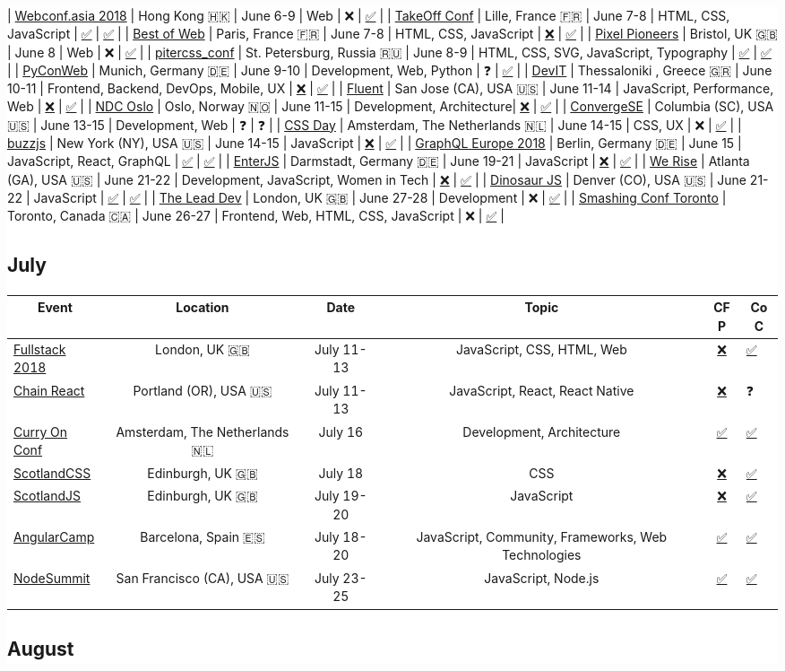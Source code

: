 | [Webconf.asia 2018](https://webconf.asia/) | Hong Kong 🇭🇰 | June 6-9 | Web | ❌ | [✅](https://webconf.asia/code-of-conduct) |
| [TakeOff Conf](https://www.takeoffconf.io/) | Lille, France 🇫🇷  | June 7-8 | HTML, CSS, JavaScript | [✅](https://www.takeoffconf.io/identity/registrations/new) | [✅](https://www.takeoffconf.io/coc) |
| [Best of Web](http://bestofweb.paris/) | Paris, France 🇫🇷  | June 7-8 | HTML, CSS, JavaScript | [❌](https://checkout.eventlama.com/#/events/best-of-web-2018/cfp) | [✅](http://confcodeofconduct.com/) |
| [Pixel Pioneers](https://pixelpioneers.co/events/bristol-2018) | Bristol, UK 🇬🇧 | June 8 | Web | ❌ | [✅](http://confcodeofconduct.com/) |
| [pitercss_conf](https://pitercss.com/) | St. Petersburg, Russia 🇷🇺 | June 8-9 | HTML, CSS, SVG, JavaScript, Typography | [✅](https://pitercss.com/call-for-speakers/) | [✅](https://pitercss.com/code-of-conduct/) |
| [PyConWeb](https://pyconweb.com/) | Munich, Germany 🇩🇪 | June 9-10 | Development, Web, Python | ❓ | [✅](https://pyconweb.com/coc/) |
| [DevIT](http://devitconf.org/) | Thessaloniki , Greece 🇬🇷 | June 10-11 | Frontend, Backend, DevOps, Mobile, UX | [❌](https://docs.google.com/forms/d/e/1FAIpQLSeV8oJG9p7iqzbTUamcdq3zn12gLKU1c4rUFJUJhiMs-2wRmQ/viewform) | [✅](http://devitconf.org/code-of-conduct) |
| [Fluent](https://conferences.oreilly.com/fluent/fl-ca/) | San Jose (CA), USA 🇺🇸 | June 11-14 | JavaScript, Performance, Web | [❌](https://conferences.oreilly.com/fluent/fl-ca/public/cfp/606) | [✅](http://www.oreilly.com/conferences/code-of-conduct.html) |
| [NDC Oslo](https://ndcoslo.com/) | Oslo, Norway 🇳🇴 | June 11-15 | Development, Architecture| [❌](https://ndcoslo.com/page/call-for-papers/) | [✅](https://ndcoslo.com/page/code-of-conduct) |
| [ConvergeSE](http://convergese.com/) | Columbia (SC), USA 🇺🇸 | June 13-15 | Development, Web | ❓ | ❓ |
| [CSS Day](https://cssday.nl/2018) | Amsterdam, The Netherlands 🇳🇱 | June 14-15 | CSS, UX | ❌ | [✅](https://cssday.nl/2018/contact#code-of-conduct) |
| [buzzjs](http://buzzjs.com/) | New York (NY), USA 🇺🇸 | June 14-15 | JavaScript | [❌](http://buzzjs.com/cfp/) | [✅](http://confcodeofconduct.com/) |
| [GraphQL Europe 2018](https://www.graphql-europe.org/) | Berlin, Germany 🇩🇪 | June 15 | JavaScript, React, GraphQL | [✅](https://www.papercall.io/graphql-eu) | [✅](https://www.graphql-europe.org/code-of-conduct/) |
| [EnterJS](http://www.enterjs.de/) | Darmstadt, Germany 🇩🇪 | June 19-21 | JavaScript | [❌](https://www.enterjs.de/call-for-proposals-en) | [✅](https://www.enterjs.de/diversity#code-of-conduct-english) |
| [We Rise](https://werise.tech/) | Atlanta (GA), USA 🇺🇸  | June 21-22 | Development, JavaScript, Women in Tech | [❌](https://www.papercall.io/we-rise-tech) | [✅](https://werise.tech/code-of-conduct/) |
| [Dinosaur JS](https://dinosaurjs.org/) | Denver (CO), USA 🇺🇸  | June 21-22 | JavaScript | [✅](http://speak.dinosaurjs.org/events/2018) | [✅](http://jsconf.com/codeofconduct.html) |
| [The Lead Dev](https://upcoming.theleaddeveloper.com/) | London, UK 🇬🇧 | June 27-28 | Development | ❌ | [✅](https://newyork2018.theleaddeveloper.com/code-of-conduct) |
| [Smashing Conf Toronto](https://smashingconf.com/toronto-2018/) | Toronto, Canada 🇨🇦 | June 26-27 | Frontend, Web, HTML, CSS, JavaScript | ❌ | [✅](https://smashingconf.com/codeofconduct) |

## July

| Event | Location | Date | Topic | CFP | CoC |
|-------|:--------:|:----:|:-----:|:---:|-----|
| [Fullstack 2018](https://skillsmatter.com/conferences/9815-fullstack-2018-the-conference-on-javascript-node-and-internet-of-things#program) | London, UK 🇬🇧  | July 11-13 | JavaScript, CSS, HTML, Web | [❌](https://skillsmatter.com/conferences/9815-fullstack-2018-the-conference-on-javascript-node-and-internet-of-things#get_involved) | [✅](https://skillsmatter.com/go/code-of-conduct) |
| [Chain React](https://infinite.red/ChainReactConf) | Portland (OR), USA 🇺🇸 | July 11-13 | JavaScript, React, React Native | [❌](https://docs.google.com/forms/d/e/1FAIpQLSds5yoYMF2pjYerv2SOpAOWwgG4_8e4fIle1h5XmbI4Q0LEgw/viewform) | ❓ |
| [Curry On Conf](http://curry-on.org/) | Amsterdam, The Netherlands 🇳🇱 | July 16 | Development, Architecture | [✅](http://curry-on.org/2018/call-for-presentations.html) | [✅](http://curry-on.org/2017/code-of-conduct.html) |
| [ScotlandCSS](http://scotlandcss.com/) | Edinburgh, UK 🇬🇧  | July 18 | CSS | [❌](https://www.papercall.io/scotlandcss-2018) | [✅](http://scotlandcss.com/codeofconduct/) |
| [ScotlandJS](http://scotlandjs.com/) | Edinburgh, UK 🇬🇧  | July 19-20 | JavaScript | [❌](https://www.papercall.io/scotlandjs-2018) | [✅](http://scotlandjs.com/codeofconduct/) |
| [AngularCamp](https://twitter.com/AngularCamp/) | Barcelona, Spain 🇪🇸 | July 18-20 | JavaScript, Community, Frameworks, Web Technologies | [✅](https://medium.com/@AngularCamp/call-for-papers-b55441f3923d) | [✅](https://github.com/AngularCamp/angularcamp.tech/blob/master/code-of-conduct.md) |
| [NodeSummit](http://www.nodesummit.com) | San Francisco (CA), USA 🇺🇸 | July 23-25 | JavaScript, Node.js | [✅](http://www.nodesummit.com/speakers/become-a-speaker/) | [✅](http://www.nodesummit.com/node-summit-code-of-conduct/) |

## August
